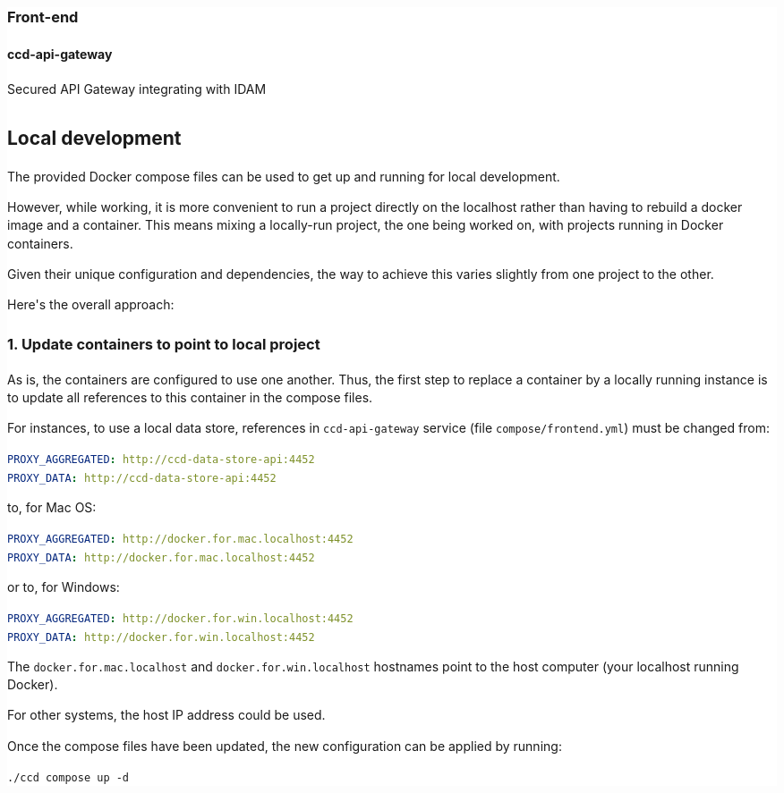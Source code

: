 ### Front-end

#### ccd-api-gateway

Secured API Gateway integrating with IDAM

## Local development

The provided Docker compose files can be used to get up and running for local development.

However, while working, it is more convenient to run a project directly on the localhost rather than having to rebuild a docker image and a container.
This means mixing a locally-run project, the one being worked on, with projects running in Docker containers.

Given their unique configuration and dependencies, the way to achieve this varies slightly from one project to the other.

Here's the overall approach:

### 1. Update containers to point to local project

As is, the containers are configured to use one another.
Thus, the first step to replace a container by a locally running instance is to update all references to this container in the compose files.

For instances, to use a local data store, references in `ccd-api-gateway` service (file `compose/frontend.yml`) must be changed from:

```yml
PROXY_AGGREGATED: http://ccd-data-store-api:4452
PROXY_DATA: http://ccd-data-store-api:4452
```

to, for Mac OS:

```yml
PROXY_AGGREGATED: http://docker.for.mac.localhost:4452
PROXY_DATA: http://docker.for.mac.localhost:4452
```

or to, for Windows:

```yml
PROXY_AGGREGATED: http://docker.for.win.localhost:4452
PROXY_DATA: http://docker.for.win.localhost:4452
```

The `docker.for.mac.localhost` and `docker.for.win.localhost` hostnames point to the host computer (your localhost running Docker).

For other systems, the host IP address could be used.

Once the compose files have been updated, the new configuration can be applied by running:

```
./ccd compose up -d
```

